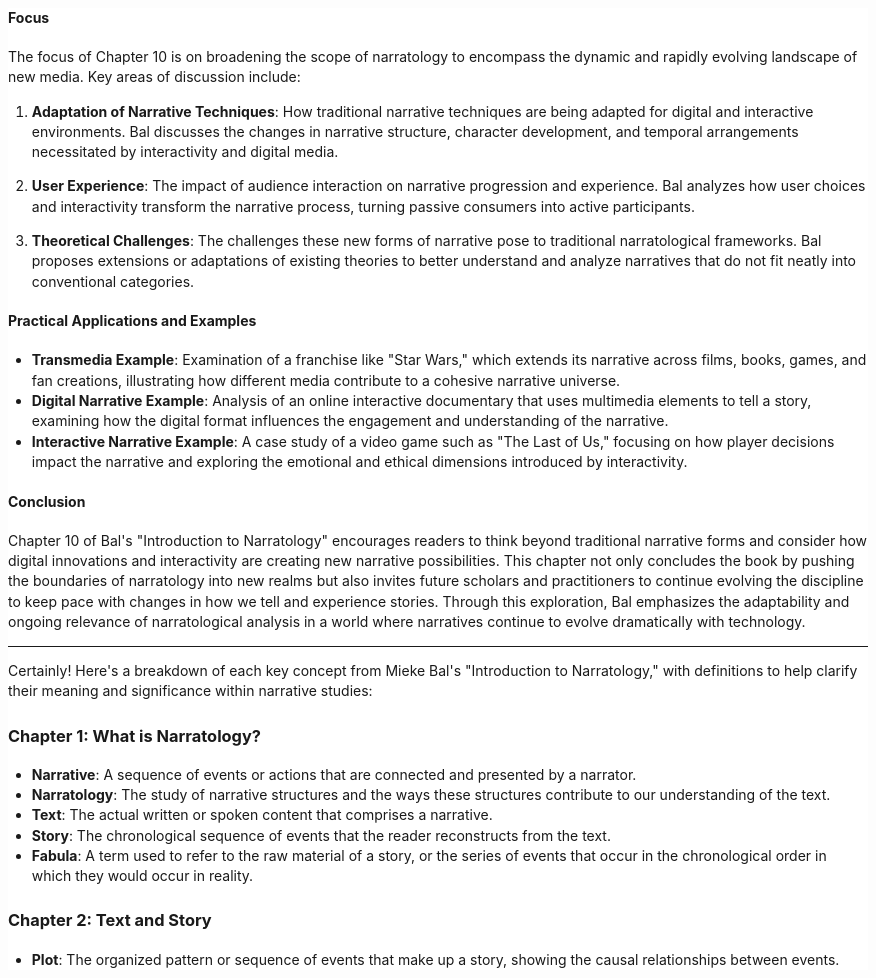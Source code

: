 #### Focus
The focus of Chapter 10 is on broadening the scope of narratology to encompass the dynamic and rapidly evolving landscape of new media. Key areas of discussion include:
1. **Adaptation of Narrative Techniques**: How traditional narrative techniques are being adapted for digital and interactive environments. Bal discusses the changes in narrative structure, character development, and temporal arrangements necessitated by interactivity and digital media.
   
2. **User Experience**: The impact of audience interaction on narrative progression and experience. Bal analyzes how user choices and interactivity transform the narrative process, turning passive consumers into active participants.
   
3. **Theoretical Challenges**: The challenges these new forms of narrative pose to traditional narratological frameworks. Bal proposes extensions or adaptations of existing theories to better understand and analyze narratives that do not fit neatly into conventional categories.

#### Practical Applications and Examples
- **Transmedia Example**: Examination of a franchise like "Star Wars," which extends its narrative across films, books, games, and fan creations, illustrating how different media contribute to a cohesive narrative universe.
- **Digital Narrative Example**: Analysis of an online interactive documentary that uses multimedia elements to tell a story, examining how the digital format influences the engagement and understanding of the narrative.
- **Interactive Narrative Example**: A case study of a video game such as "The Last of Us," focusing on how player decisions impact the narrative and exploring the emotional and ethical dimensions introduced by interactivity.

#### Conclusion
Chapter 10 of Bal's "Introduction to Narratology" encourages readers to think beyond traditional narrative forms and consider how digital innovations and interactivity are creating new narrative possibilities. This chapter not only concludes the book by pushing the boundaries of narratology into new realms but also invites future scholars and practitioners to continue evolving the discipline to keep pace with changes in how we tell and experience stories. Through this exploration, Bal emphasizes the adaptability and ongoing relevance of narratological analysis in a world where narratives continue to evolve dramatically with technology.


---

Certainly! Here's a breakdown of each key concept from Mieke Bal's "Introduction to Narratology," with definitions to help clarify their meaning and significance within narrative studies:

### Chapter 1: What is Narratology?
- **Narrative**: A sequence of events or actions that are connected and presented by a narrator.
- **Narratology**: The study of narrative structures and the ways these structures contribute to our understanding of the text.
- **Text**: The actual written or spoken content that comprises a narrative.
- **Story**: The chronological sequence of events that the reader reconstructs from the text.
- **Fabula**: A term used to refer to the raw material of a story, or the series of events that occur in the chronological order in which they would occur in reality.

### Chapter 2: Text and Story
- **Plot**: The organized pattern or sequence of events that make up a story, showing the causal relationships between events.
